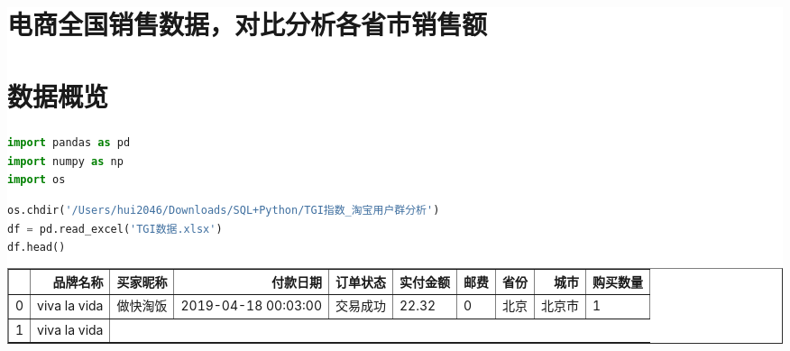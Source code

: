 # 电商全国销售数据，对比分析各省市销售额

# 数据概览


```python
import pandas as pd 
import numpy as np
import os 
```


```python
os.chdir('/Users/hui2046/Downloads/SQL+Python/TGI指数_淘宝用户群分析')
df = pd.read_excel('TGI数据.xlsx')
df.head()
```




<div>
<style scoped>
    .dataframe tbody tr th:only-of-type {
        vertical-align: middle;
    }

    .dataframe tbody tr th {
        vertical-align: top;
    }

    .dataframe thead th {
        text-align: right;
    }
</style>
<table border="1" class="dataframe">
  <thead>
    <tr style="text-align: right;">
      <th></th>
      <th>品牌名称</th>
      <th>买家昵称</th>
      <th>付款日期</th>
      <th>订单状态</th>
      <th>实付金额</th>
      <th>邮费</th>
      <th>省份</th>
      <th>城市</th>
      <th>购买数量</th>
    </tr>
  </thead>
  <tbody>
    <tr>
      <td>0</td>
      <td>viva la vida</td>
      <td>做快淘饭</td>
      <td>2019-04-18 00:03:00</td>
      <td>交易成功</td>
      <td>22.32</td>
      <td>0</td>
      <td>北京</td>
      <td>北京市</td>
      <td>1</td>
    </tr>
    <tr>
      <td>1</td>
      <td>viva la vida</td>